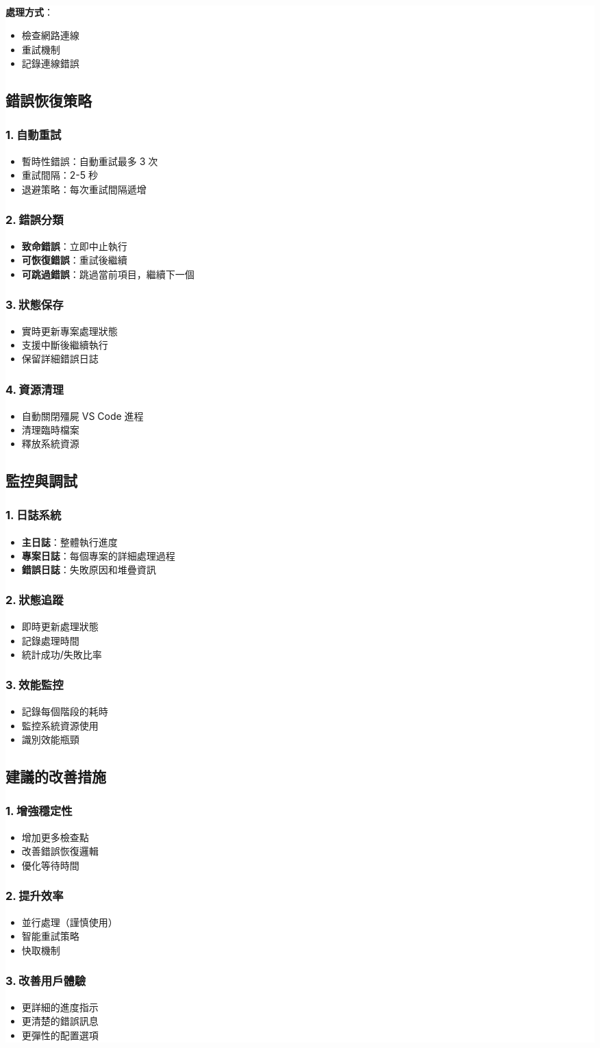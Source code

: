 **處理方式**：
- 檢查網路連線
- 重試機制
- 記錄連線錯誤

## 錯誤恢復策略

### 1. 自動重試
- 暫時性錯誤：自動重試最多 3 次
- 重試間隔：2-5 秒
- 退避策略：每次重試間隔遞增

### 2. 錯誤分類
- **致命錯誤**：立即中止執行
- **可恢復錯誤**：重試後繼續
- **可跳過錯誤**：跳過當前項目，繼續下一個

### 3. 狀態保存
- 實時更新專案處理狀態
- 支援中斷後繼續執行
- 保留詳細錯誤日誌

### 4. 資源清理
- 自動關閉殭屍 VS Code 進程
- 清理臨時檔案
- 釋放系統資源

## 監控與調試

### 1. 日誌系統
- **主日誌**：整體執行進度
- **專案日誌**：每個專案的詳細處理過程
- **錯誤日誌**：失敗原因和堆疊資訊

### 2. 狀態追蹤
- 即時更新處理狀態
- 記錄處理時間
- 統計成功/失敗比率

### 3. 效能監控
- 記錄每個階段的耗時
- 監控系統資源使用
- 識別效能瓶頸

## 建議的改善措施

### 1. 增強穩定性
- 增加更多檢查點
- 改善錯誤恢復邏輯
- 優化等待時間

### 2. 提升效率
- 並行處理（謹慎使用）
- 智能重試策略
- 快取機制

### 3. 改善用戶體驗
- 更詳細的進度指示
- 更清楚的錯誤訊息
- 更彈性的配置選項